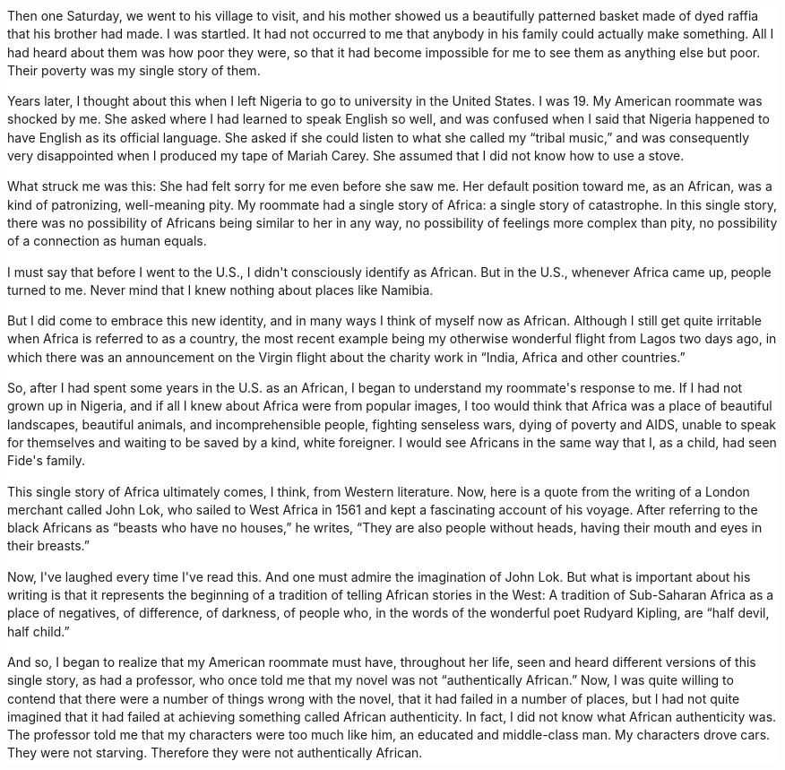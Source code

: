 Then one Saturday, we went to his village to visit, and his mother showed us a beautifully patterned basket made of dyed raffia that his brother had made. I was startled. It had not occurred to me that anybody in his family could actually make something. All I had heard about them was how poor they were, so that it had become impossible for me to see them as anything else but poor. Their poverty was my single story of them.

Years later, I thought about this when I left Nigeria to go to university in the United States. I was 19. My American roommate was shocked by me. She asked where I had learned to speak English so well, and was confused when I said that Nigeria happened to have English as its official language. She asked if she could listen to what she called my “tribal music,” and was consequently very disappointed when I produced my tape of Mariah Carey. She assumed that I did not know how to use a stove.

What struck me was this: She had felt sorry for me even before she saw me. Her default position toward me, as an African, was a kind of patronizing, well-meaning pity. My roommate had a single story of Africa: a single story of catastrophe. In this single story, there was no possibility of Africans being similar to her in any way, no possibility of feelings more complex than pity, no possibility of a connection as human equals.

I must say that before I went to the U.S., I didn't consciously identify as African. But in the U.S., whenever Africa came up, people turned to me. Never mind that I knew nothing about places like Namibia.

But I did come to embrace this new identity, and in many ways I think of myself now as African. Although I still get quite irritable when Africa is referred to as a country, the most recent example being my otherwise wonderful flight from Lagos two days ago, in which there was an announcement on the Virgin flight about the charity work in “India, Africa and other countries.”

So, after I had spent some years in the U.S. as an African, I began to understand my roommate's response to me. If I had not grown up in Nigeria, and if all I knew about Africa were from popular images, I too would think that Africa was a place of beautiful landscapes, beautiful animals, and incomprehensible people, fighting senseless wars, dying of poverty and AIDS, unable to speak for themselves and waiting to be saved by a kind, white foreigner. I would see Africans in the same way that I, as a child, had seen Fide's family.

This single story of Africa ultimately comes, I think, from Western literature. Now, here is a quote from the writing of a London merchant called John Lok, who sailed to West Africa in 1561 and kept a fascinating account of his voyage. After referring to the black Africans as “beasts who have no houses,” he writes, “They are also people without heads, having their mouth and eyes in their breasts.”

Now, I've laughed every time I've read this. And one must admire the imagination of John Lok. But what is important about his writing is that it represents the beginning of a tradition of telling African stories in the West: A tradition of Sub-Saharan Africa as a place of negatives, of difference, of darkness, of people who, in the words of the wonderful poet Rudyard Kipling, are “half devil, half child.”

And so, I began to realize that my American roommate must have, throughout her life, seen and heard different versions of this single story, as had a professor, who once told me that my novel was not “authentically African.” Now, I was quite willing to contend that there were a number of things wrong with the novel, that it had failed in a number of places, but I had not quite imagined that it had failed at achieving something called African authenticity. In fact, I did not know what African authenticity was. The professor told me that my characters were too much like him, an educated and middle-class man. My characters drove cars. They were not starving. Therefore they were not authentically African.

